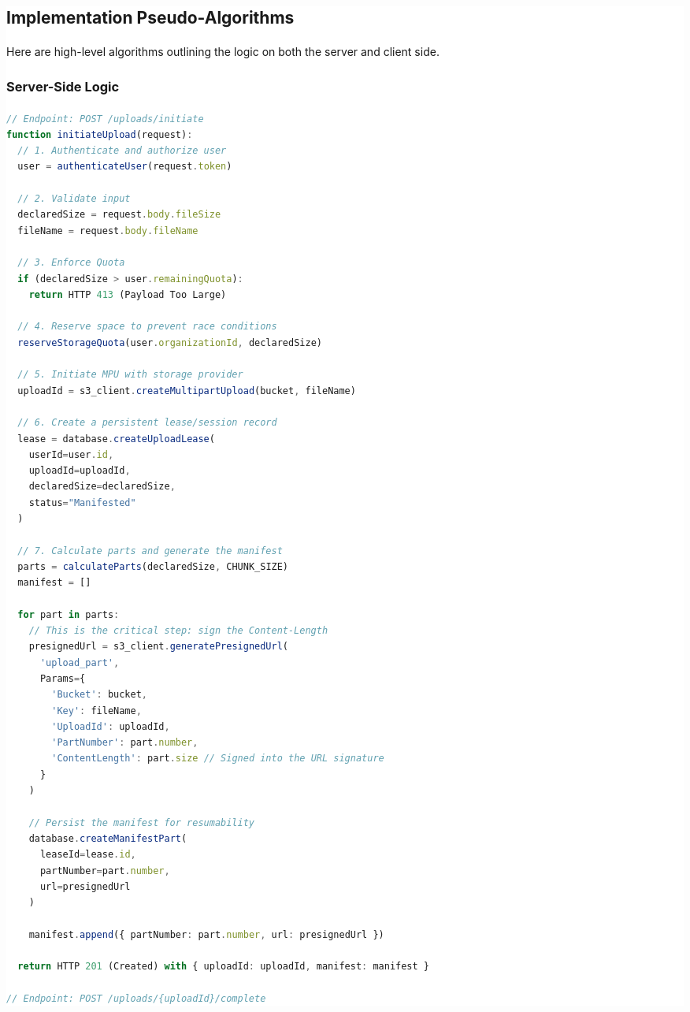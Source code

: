 ## Implementation Pseudo-Algorithms

Here are high-level algorithms outlining the logic on both the server and client side.

### Server-Side Logic

```ts
// Endpoint: POST /uploads/initiate
function initiateUpload(request):
  // 1. Authenticate and authorize user
  user = authenticateUser(request.token)
  
  // 2. Validate input
  declaredSize = request.body.fileSize
  fileName = request.body.fileName
  
  // 3. Enforce Quota
  if (declaredSize > user.remainingQuota):
    return HTTP 413 (Payload Too Large)
  
  // 4. Reserve space to prevent race conditions
  reserveStorageQuota(user.organizationId, declaredSize)
  
  // 5. Initiate MPU with storage provider
  uploadId = s3_client.createMultipartUpload(bucket, fileName)
  
  // 6. Create a persistent lease/session record
  lease = database.createUploadLease(
    userId=user.id,
    uploadId=uploadId,
    declaredSize=declaredSize,
    status="Manifested"
  )
  
  // 7. Calculate parts and generate the manifest
  parts = calculateParts(declaredSize, CHUNK_SIZE)
  manifest = []
  
  for part in parts:
    // This is the critical step: sign the Content-Length
    presignedUrl = s3_client.generatePresignedUrl(
      'upload_part',
      Params={
        'Bucket': bucket,
        'Key': fileName,
        'UploadId': uploadId,
        'PartNumber': part.number,
        'ContentLength': part.size // Signed into the URL signature
      }
    )
    
    // Persist the manifest for resumability
    database.createManifestPart(
      leaseId=lease.id,
      partNumber=part.number,
      url=presignedUrl
    )
    
    manifest.append({ partNumber: part.number, url: presignedUrl })
    
  return HTTP 201 (Created) with { uploadId: uploadId, manifest: manifest }

// Endpoint: POST /uploads/{uploadId}/complete
```
